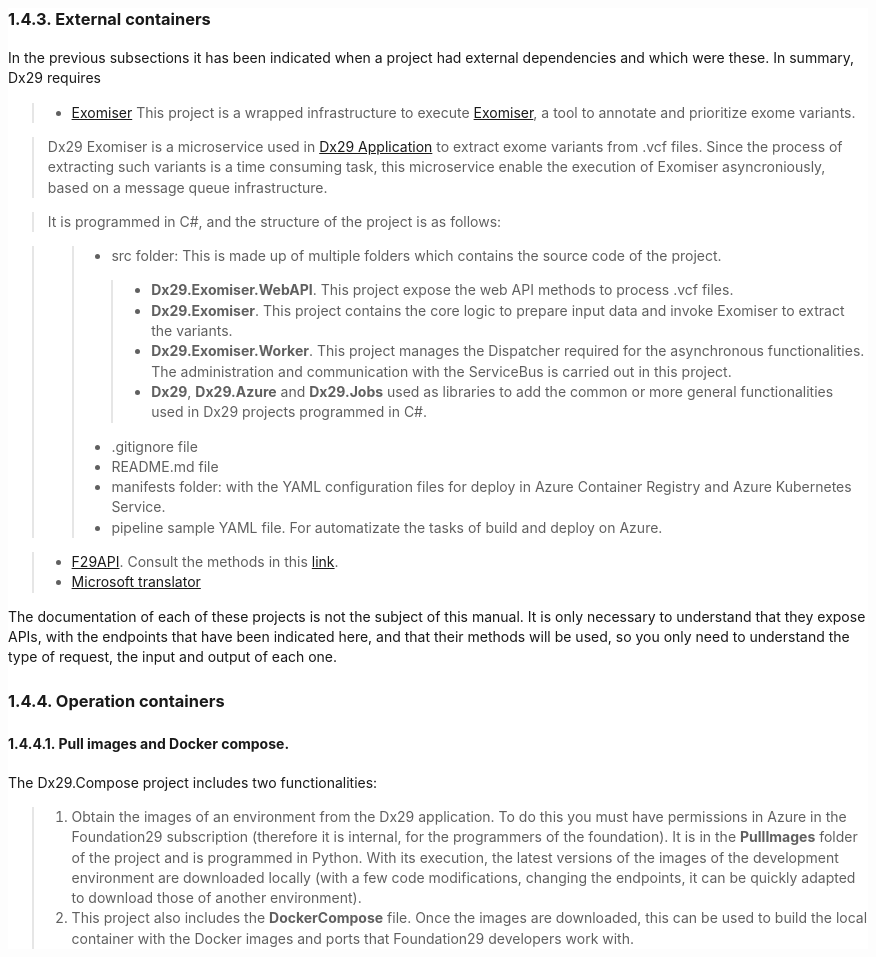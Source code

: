 
### 1.4.3. External containers
In the previous subsections it has been indicated when a project had external dependencies and which were these. In summary, Dx29 requires
>- [Exomiser](https://github.com/foundation29org/Dx29.Exomiser)
> This project is a wrapped infrastructure to execute [Exomiser](https://github.com/exomiser/Exomiser), a tool to annotate and prioritize exome variants.

> Dx29 Exomiser is a microservice used in [Dx29 Application](https://dx29.ai/) to extract exome variants from .vcf files. Since the process of extracting such variants is a time consuming task, this microservice enable the execution of Exomiser asyncroniously, based on a message queue infrastructure.

> It is programmed in C#, and the structure of the project is as follows:

>>- src folder: This is made up of multiple folders which contains the source code of the project.
>>>- **Dx29.Exomiser.WebAPI**. This project expose the web API methods to process .vcf files.
>>>- **Dx29.Exomiser**. This project contains the core logic to prepare input data and invoke Exomiser to extract the variants.
>>>- **Dx29.Exomiser.Worker**. This project manages the Dispatcher required for the asynchronous functionalities. The administration and communication with the ServiceBus is carried out in this project.
>>>- **Dx29**, **Dx29.Azure** and **Dx29.Jobs** used as libraries to add the common or more general functionalities used in Dx29 projects programmed in C#.
>>- .gitignore file
>>- README.md file
>>- manifests folder: with the YAML configuration files for deploy in Azure Container Registry and Azure Kubernetes Service.
>>- pipeline sample YAML file. For automatizate the tasks of build and deploy on Azure.

>- [F29API](https://github.com/foundation29org/Dx29.F29Api). Consult the methods in this [link](https://f29api.northeurope.cloudapp.azure.com/index.html).
>- [Microsoft translator](https://docs.microsoft.com/en-GB/azure/cognitive-services/translator/translator-overview)


The documentation of each of these projects is not the subject of this manual. It is only necessary to understand that they expose APIs, with the endpoints that have been indicated here, and that their methods will be used, so you only need to understand the type of request, the input and output of each one.

### 1.4.4. Operation containers
#### 1.4.4.1. Pull images and Docker compose.
The Dx29.Compose project includes two functionalities:
> 1. Obtain the images of an environment from the Dx29 application. To do this you must have permissions in Azure in the Foundation29 subscription (therefore it is internal, for the programmers of the foundation). It is in the **PullImages** folder of the project and is programmed in Python. With its execution, the latest versions of the images of the development environment are downloaded locally (with a few code modifications, changing the endpoints, it can be quickly adapted to download those of another environment).
> 2. This project also includes the **DockerCompose** file. Once the images are downloaded, this can be used to build the local container with the Docker images and ports that Foundation29 developers work with.
